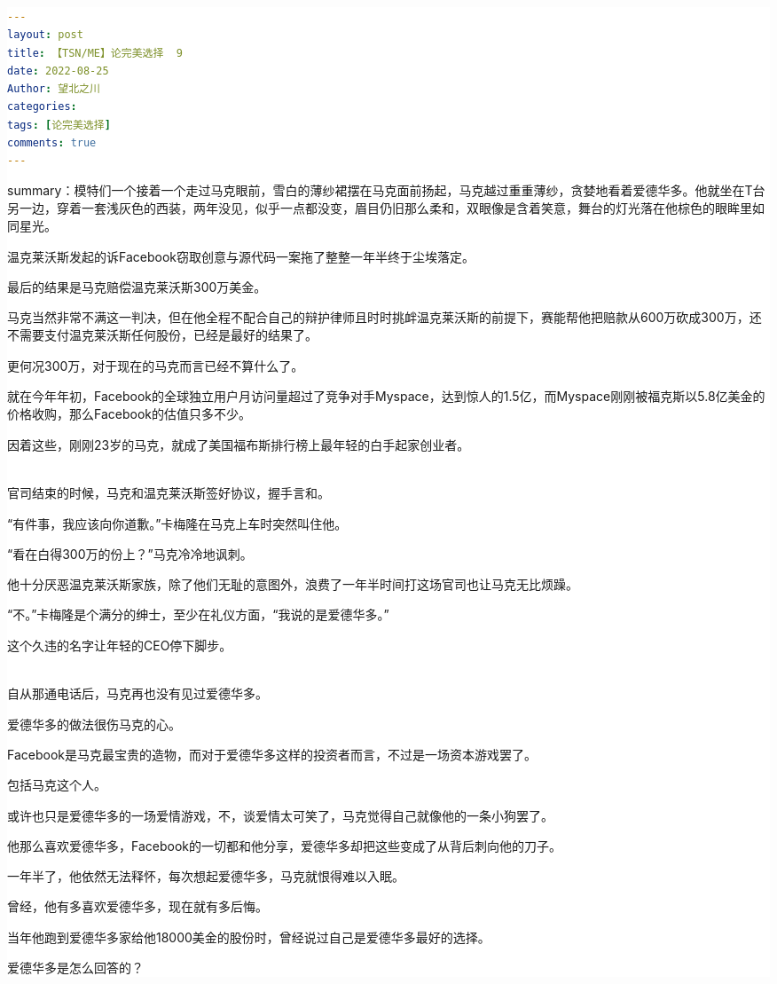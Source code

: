 ```yaml
---
layout: post
title: 【TSN/ME】论完美选择  9
date: 2022-08-25
Author: 望北之川
categories: 
tags: [论完美选择]
comments: true
--- 
```


summary：模特们一个接着一个走过马克眼前，雪白的薄纱裙摆在马克面前扬起，马克越过重重薄纱，贪婪地看着爱德华多。他就坐在T台另一边，穿着一套浅灰色的西装，两年没见，似乎一点都没变，眉目仍旧那么柔和，双眼像是含着笑意，舞台的灯光落在他棕色的眼眸里如同星光。


温克莱沃斯发起的诉Facebook窃取创意与源代码一案拖了整整一年半终于尘埃落定。

最后的结果是马克赔偿温克莱沃斯300万美金。

马克当然非常不满这一判决，但在他全程不配合自己的辩护律师且时时挑衅温克莱沃斯的前提下，赛能帮他把赔款从600万砍成300万，还不需要支付温克莱沃斯任何股份，已经是最好的结果了。

更何况300万，对于现在的马克而言已经不算什么了。

就在今年年初，Facebook的全球独立用户月访问量超过了竞争对手Myspace，达到惊人的1.5亿，而Myspace刚刚被福克斯以5.8亿美金的价格收购，那么Facebook的估值只多不少。

因着这些，刚刚23岁的马克，就成了美国福布斯排行榜上最年轻的白手起家创业者。
<br><br/>


官司结束的时候，马克和温克莱沃斯签好协议，握手言和。

“有件事，我应该向你道歉。”卡梅隆在马克上车时突然叫住他。

“看在白得300万的份上？”马克冷冷地讽刺。

他十分厌恶温克莱沃斯家族，除了他们无耻的意图外，浪费了一年半时间打这场官司也让马克无比烦躁。

“不。”卡梅隆是个满分的绅士，至少在礼仪方面，“我说的是爱德华多。”

这个久违的名字让年轻的CEO停下脚步。
<br><br/>


自从那通电话后，马克再也没有见过爱德华多。

爱德华多的做法很伤马克的心。

Facebook是马克最宝贵的造物，而对于爱德华多这样的投资者而言，不过是一场资本游戏罢了。

包括马克这个人。

或许也只是爱德华多的一场爱情游戏，不，谈爱情太可笑了，马克觉得自己就像他的一条小狗罢了。

他那么喜欢爱德华多，Facebook的一切都和他分享，爱德华多却把这些变成了从背后刺向他的刀子。

一年半了，他依然无法释怀，每次想起爱德华多，马克就恨得难以入眠。

曾经，他有多喜欢爱德华多，现在就有多后悔。

当年他跑到爱德华多家给他18000美金的股份时，曾经说过自己是爱德华多最好的选择。

爱德华多是怎么回答的？
